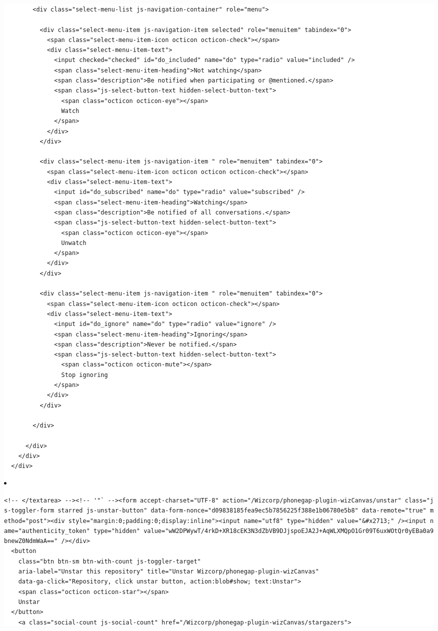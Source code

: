             <div class="select-menu-list js-navigation-container" role="menu">

              <div class="select-menu-item js-navigation-item selected" role="menuitem" tabindex="0">
                <span class="select-menu-item-icon octicon octicon-check"></span>
                <div class="select-menu-item-text">
                  <input checked="checked" id="do_included" name="do" type="radio" value="included" />
                  <span class="select-menu-item-heading">Not watching</span>
                  <span class="description">Be notified when participating or @mentioned.</span>
                  <span class="js-select-button-text hidden-select-button-text">
                    <span class="octicon octicon-eye"></span>
                    Watch
                  </span>
                </div>
              </div>

              <div class="select-menu-item js-navigation-item " role="menuitem" tabindex="0">
                <span class="select-menu-item-icon octicon octicon octicon-check"></span>
                <div class="select-menu-item-text">
                  <input id="do_subscribed" name="do" type="radio" value="subscribed" />
                  <span class="select-menu-item-heading">Watching</span>
                  <span class="description">Be notified of all conversations.</span>
                  <span class="js-select-button-text hidden-select-button-text">
                    <span class="octicon octicon-eye"></span>
                    Unwatch
                  </span>
                </div>
              </div>

              <div class="select-menu-item js-navigation-item " role="menuitem" tabindex="0">
                <span class="select-menu-item-icon octicon octicon-check"></span>
                <div class="select-menu-item-text">
                  <input id="do_ignore" name="do" type="radio" value="ignore" />
                  <span class="select-menu-item-heading">Ignoring</span>
                  <span class="description">Never be notified.</span>
                  <span class="js-select-button-text hidden-select-button-text">
                    <span class="octicon octicon-mute"></span>
                    Stop ignoring
                  </span>
                </div>
              </div>

            </div>

          </div>
        </div>
      </div>
</form>
  </li>

  <li>
    
  <div class="js-toggler-container js-social-container starring-container ">

    <!-- </textarea> --><!-- '"` --><form accept-charset="UTF-8" action="/Wizcorp/phonegap-plugin-wizCanvas/unstar" class="js-toggler-form starred js-unstar-button" data-form-nonce="d09838185fea9ec5b7856225f388e1b06780e5b8" data-remote="true" method="post"><div style="margin:0;padding:0;display:inline"><input name="utf8" type="hidden" value="&#x2713;" /><input name="authenticity_token" type="hidden" value="wW2DPWywT/4rkD+XR18cEK3N3dZbVB9DJjspoEJA2J+AqWLXMQpO1Gr09T6uxWOtQr0yEBa0a9bnewZ0NdmWaA==" /></div>
      <button
        class="btn btn-sm btn-with-count js-toggler-target"
        aria-label="Unstar this repository" title="Unstar Wizcorp/phonegap-plugin-wizCanvas"
        data-ga-click="Repository, click unstar button, action:blob#show; text:Unstar">
        <span class="octicon octicon-star"></span>
        Unstar
      </button>
        <a class="social-count js-social-count" href="/Wizcorp/phonegap-plugin-wizCanvas/stargazers">